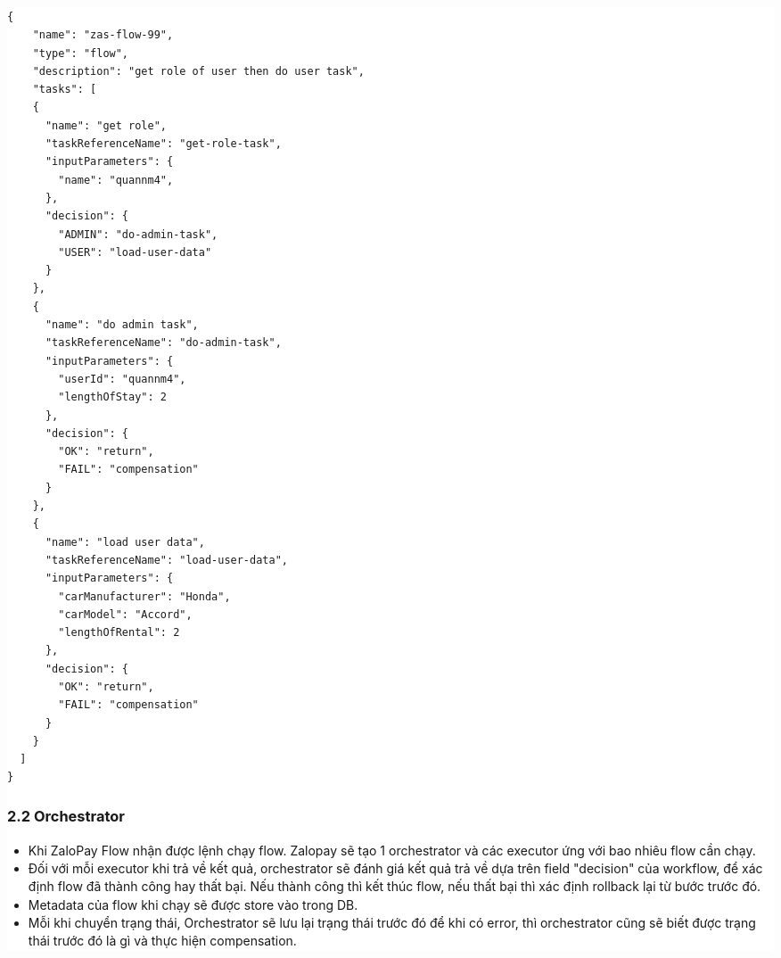 ```
{
    "name": "zas-flow-99",
    "type": "flow",
    "description": "get role of user then do user task",
    "tasks": [
    {
      "name": "get role",
      "taskReferenceName": "get-role-task",
      "inputParameters": {
        "name": "quannm4",
      },
      "decision": {
        "ADMIN": "do-admin-task",
        "USER": "load-user-data"
      }
    },
    {
      "name": "do admin task",
      "taskReferenceName": "do-admin-task",
      "inputParameters": {
        "userId": "quannm4",
        "lengthOfStay": 2
      },
      "decision": {
        "OK": "return",
        "FAIL": "compensation"
      }
    },
    {
      "name": "load user data",
      "taskReferenceName": "load-user-data",
      "inputParameters": {
        "carManufacturer": "Honda",
        "carModel": "Accord",
        "lengthOfRental": 2
      },
      "decision": {
        "OK": "return",
        "FAIL": "compensation"
      }
    }
  ]
}
```

### 2.2 Orchestrator
- Khi ZaloPay Flow nhận được lệnh chạy flow. Zalopay sẽ tạo 1 orchestrator và các executor ứng với bao nhiêu flow cần chạy.
- Đối với mỗi executor khi trả về kết quả, orchestrator sẽ đánh giá kết quả trả về dựa trên field "decision" của workflow, để xác định flow đã thành công hay thất bại. Nếu thành công thì kết thúc flow, nếu thất bại thì xác định rollback lại từ bước trước đó.
- Metadata của flow khi chạy sẽ được store vào trong DB.
- Mỗi khi chuyển trạng thái, Orchestrator sẽ lưu lại trạng thái trước đó để khi có error, thì orchestrator cũng sẽ biết được trạng thái trước đó là gì và thực hiện compensation.
